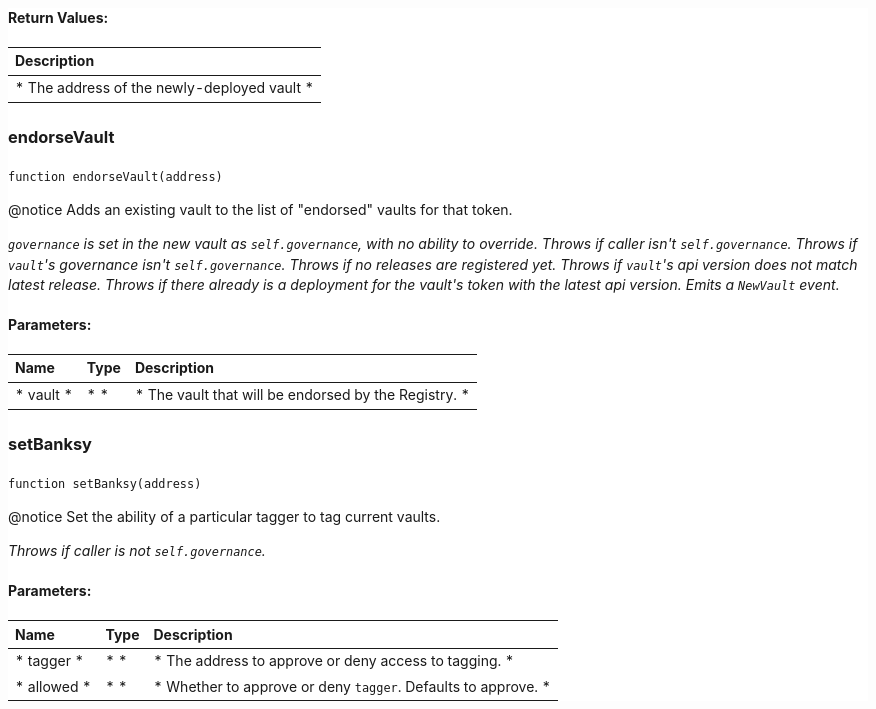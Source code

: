 


#### Return Values:
| Description                                                                  |
| :--------------------------------------------------------------------------- |
|  * The address of the newly-deployed vault * |






### endorseVault
```solidity
function endorseVault(address)
```


@notice Adds an existing vault to the list of &#34;endorsed&#34; vaults for that token.    


*`governance` is set in the new vault as `self.governance`, with no ability to override. Throws if caller isn&#39;t `self.governance`. Throws if `vault`&#39;s governance isn&#39;t `self.governance`. Throws if no releases are registered yet. Throws if `vault`&#39;s api version does not match latest release. Throws if there already is a deployment for the vault&#39;s token with the latest api version. Emits a `NewVault` event.*


#### Parameters:
| Name                           | Type          | Description                                    |
| :----------------------------- | :------------ | :--------------------------------------------- |
|  * vault * |  *  * |  * The vault that will be endorsed by the Registry. * |







### setBanksy
```solidity
function setBanksy(address)
```


@notice Set the ability of a particular tagger to tag current vaults.    


*Throws if caller is not `self.governance`.*


#### Parameters:
| Name                           | Type          | Description                                    |
| :----------------------------- | :------------ | :--------------------------------------------- |
|  * tagger * |  *  * |  * The address to approve or deny access to tagging. * |
|  * allowed * |  *  * |  * Whether to approve or deny `tagger`. Defaults to approve. * |



